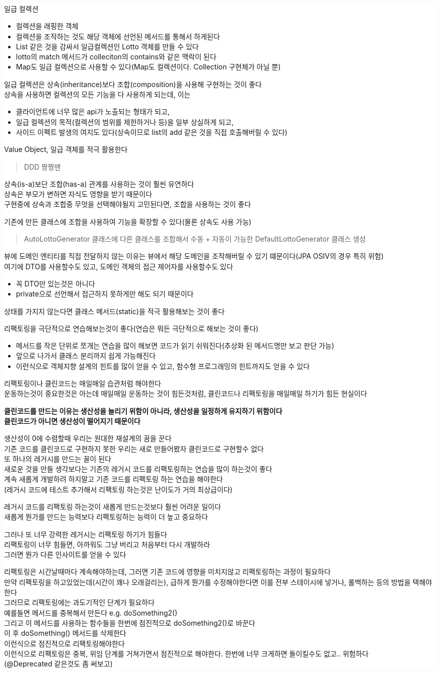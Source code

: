 일급 컬렉션  
- 컬렉션을 래핑한 객체  
- 컬렉션을 조작하는 것도 해당 객체에 선언된 메서드를 통해서 하게된다  
- List<Integer> 같은 것을 감싸서 일급컬렉션인 Lotto 객체를 만들 수 있다  
- lotto의 match 메서드가 colleciton의 contains와 같은 맥락이 된다  
- Map도 일급 컬렉션으로 사용할 수 있다(Map도 컬렉션이다. Collection 구현체가 아닐 뿐)  

일급 컬렉션은 상속(inheritance)보다 조합(composition)을 사용해 구현하는 것이 좋다  
상속을 사용하면 컬렉션의 모든 기능을 다 사용하게 되는데, 이는  
- 클라이언트에 너무 많은 api가 노출되는 형태가 되고,  
- 일급 컬렉션의 목적(컬렉션의 범위를 제한하거나 등)을 일부 상실하게 되고,  
- 사이드 이펙트 발생의 여지도 있다(상속이므로 list의 add 같은 것을 직접 호출해버릴 수 있다)  

Value Object, 일급 객체를 적극 활용한다  
> DDD 짱짱맨

상속(is-a)보단 조합(has-a) 관계를 사용하는 것이 훨씬 유연하다  
상속은 부모가 변하면 자식도 영향을 받기 때문이다  
구현중에 상속과 조합중 무엇을 선택해야될지 고민된다면, 조합을 사용하는 것이 좋다  

기존에 만든 클래스에 조합을 사용하여 기능을 확장할 수 있다(물론 상속도 사용 가능)  
> AutoLottoGenerator 클래스에 다른 클래스를 조합해서 수동 + 자동이 가능한 DefaultLottoGenerator 클래스 생성  

뷰에 도메인 엔티티를 직접 전달하지 않는 이유는 뷰에서 해당 도메인을 조작해버릴 수 있기 떄문이다(JPA OSIV의 경우 특히 위험)  
여기에 DTO를 사용할수도 있고, 도메인 객체의 접근 제어자를 사용할수도 있다  
- 꼭 DTO만 있는것은 아니다  
- private으로 선언해서 접근하지 못하게만 해도 되기 때문이다  

상태를 가지지 않는다면 클래스 메서드(static)을 적극 활용해보는 것이 좋다  

리팩토링을 극단적으로 연습해보는것이 좋다(연습은 뭐든 극단적으로 해보는 것이 좋다)  
- 메서드를 작은 단위로 쪼개는 연습을 많이 해보면 코드가 읽기 쉬워진다(추상화 된 메서드명만 보고 판단 가능)  
- 앞으로 나가서 클래스 분리까지 쉽게 가능해진다  
- 이런식으로 객체지향 설계의 힌트를 많이 얻을 수 있고, 함수형 프로그래밍의 힌트까지도 얻을 수 있다  

리팩토링이나 클린코드는 매일매일 습관처럼 해야한다  
운동하는것이 중요한것은 아는데 매일매일 운동하는 것이 힘든것처럼, 클린코드나 리팩토링을 매일매일 하기가 힘든 현실이다  

**클린코드를 만드는 이유는 생산성을 늘리기 위함이 아니라, 생산성을 일정하게 유지하기 위함이다**  
**클린코드가 아니면 생산성이 떨어지기 때문이다**  

생산성이 0에 수렴할때 우리는 원대한 재설계의 꿈을 꾼다  
기존 코드를 클린코드로 구현하지 못한 우리는 새로 만들어봤자 클린코드로 구현할수 없다  
또 하나의 레거시를 만드는 꼴이 된다  
새로운 것을 만들 생각보다는 기존의 레거시 코드를 리팩토링하는 연습을 많이 하는것이 좋다  
계속 새롭게 개발하려 하지말고 기존 코드를 리팩토링 하는 연습을 해야한다  
(레거시 코드에 테스트 추가해서 리팩토링 하는것은 난이도가 거의 최상급이다)  

레거시 코드를 리팩토링 하는것이 새롭게 만드는것보다 훨씬 어려운 일이다  
새롭게 뭔가를 만드는 능력보다 리팩토링하는 능력이 더 높고 중요하다  

그러나 또 너무 강력한 레거시는 리팩토링 하기가 힘들다  
리팩토링이 너무 힘들면, 아까워도 그냥 버리고 처음부터 다시 개발하라  
그러면 뭔가 다른 인사이트를 얻을 수 있다  

리팩토링은 시간날때마다 계속해야하는데, 그러면 기존 코드에 영향을 미치지않고 리팩토링하는 과정이 필요하다  
만약 리팩토링을 하고있었는데(시간이 꽤나 오래걸리는), 급하게 뭔가를 수정해야한다면 이를 전부 스테이시에 넣거나, 롤백하는 등의 방법을 택해야한다  
그러므로 리팩토링에는 과도기적인 단계가 필요하다  
예를들면 메서드를 중복해서 만든다 e.g. doSomething2()  
그리고 이 메서드를 사용하는 함수들을 한번에 점진적으로 doSomething2()로 바꾼다  
이 후 doSomething() 메서드를 삭제한다  
이런식으로 점진적으로 리팩토링해야한다  
이런식으로 리팩토링은 중복, 위임 단계를 거쳐가면서 점진적으로 해야한다. 한번에 너무 크게하면 돌이킬수도 없고.. 위험하다  
(@Deprecated 같은것도 좀 써보고)  
